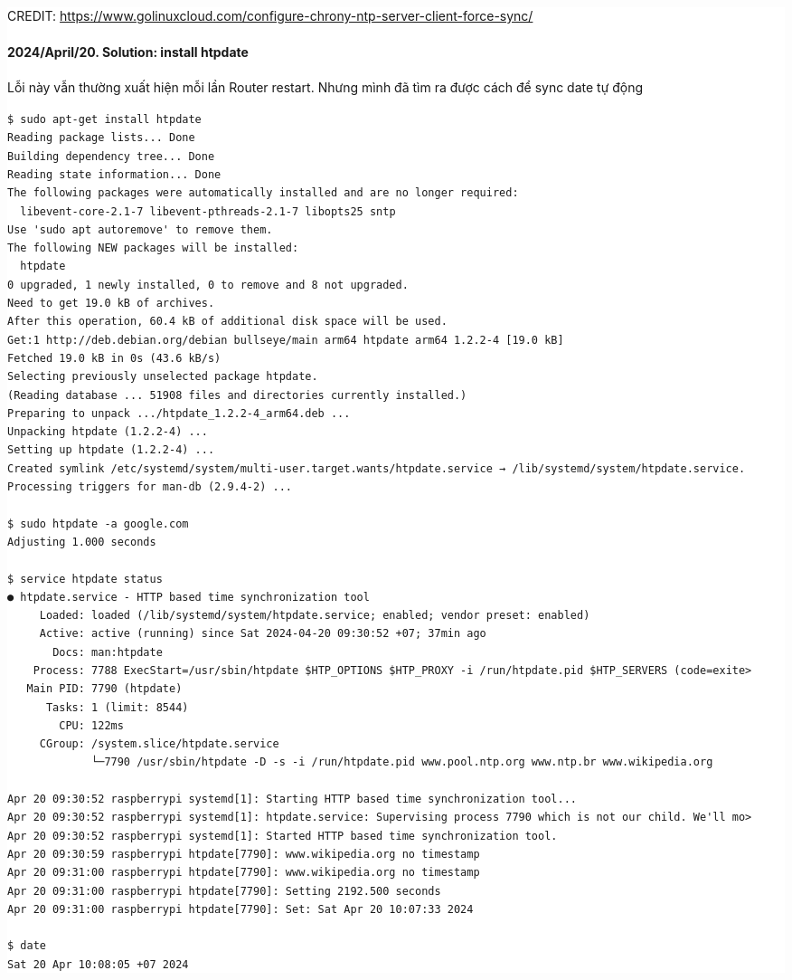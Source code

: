 ```
```

CREDIT: https://www.golinuxcloud.com/configure-chrony-ntp-server-client-force-sync/

#### 2024/April/20. Solution: install htpdate

Lỗi này vẫn thường xuất hiện mỗi lần Router restart. Nhưng mình đã tìm ra được cách để sync date tự động

```
$ sudo apt-get install htpdate
Reading package lists... Done
Building dependency tree... Done
Reading state information... Done
The following packages were automatically installed and are no longer required:
  libevent-core-2.1-7 libevent-pthreads-2.1-7 libopts25 sntp
Use 'sudo apt autoremove' to remove them.
The following NEW packages will be installed:
  htpdate
0 upgraded, 1 newly installed, 0 to remove and 8 not upgraded.
Need to get 19.0 kB of archives.
After this operation, 60.4 kB of additional disk space will be used.
Get:1 http://deb.debian.org/debian bullseye/main arm64 htpdate arm64 1.2.2-4 [19.0 kB]
Fetched 19.0 kB in 0s (43.6 kB/s)
Selecting previously unselected package htpdate.
(Reading database ... 51908 files and directories currently installed.)
Preparing to unpack .../htpdate_1.2.2-4_arm64.deb ...
Unpacking htpdate (1.2.2-4) ...
Setting up htpdate (1.2.2-4) ...
Created symlink /etc/systemd/system/multi-user.target.wants/htpdate.service → /lib/systemd/system/htpdate.service.
Processing triggers for man-db (2.9.4-2) ...

$ sudo htpdate -a google.com
Adjusting 1.000 seconds

$ service htpdate status
● htpdate.service - HTTP based time synchronization tool
     Loaded: loaded (/lib/systemd/system/htpdate.service; enabled; vendor preset: enabled)
     Active: active (running) since Sat 2024-04-20 09:30:52 +07; 37min ago
       Docs: man:htpdate
    Process: 7788 ExecStart=/usr/sbin/htpdate $HTP_OPTIONS $HTP_PROXY -i /run/htpdate.pid $HTP_SERVERS (code=exite>
   Main PID: 7790 (htpdate)
      Tasks: 1 (limit: 8544)
        CPU: 122ms
     CGroup: /system.slice/htpdate.service
             └─7790 /usr/sbin/htpdate -D -s -i /run/htpdate.pid www.pool.ntp.org www.ntp.br www.wikipedia.org

Apr 20 09:30:52 raspberrypi systemd[1]: Starting HTTP based time synchronization tool...
Apr 20 09:30:52 raspberrypi systemd[1]: htpdate.service: Supervising process 7790 which is not our child. We'll mo>
Apr 20 09:30:52 raspberrypi systemd[1]: Started HTTP based time synchronization tool.
Apr 20 09:30:59 raspberrypi htpdate[7790]: www.wikipedia.org no timestamp
Apr 20 09:31:00 raspberrypi htpdate[7790]: www.wikipedia.org no timestamp
Apr 20 09:31:00 raspberrypi htpdate[7790]: Setting 2192.500 seconds
Apr 20 09:31:00 raspberrypi htpdate[7790]: Set: Sat Apr 20 10:07:33 2024

$ date
Sat 20 Apr 10:08:05 +07 2024

```
